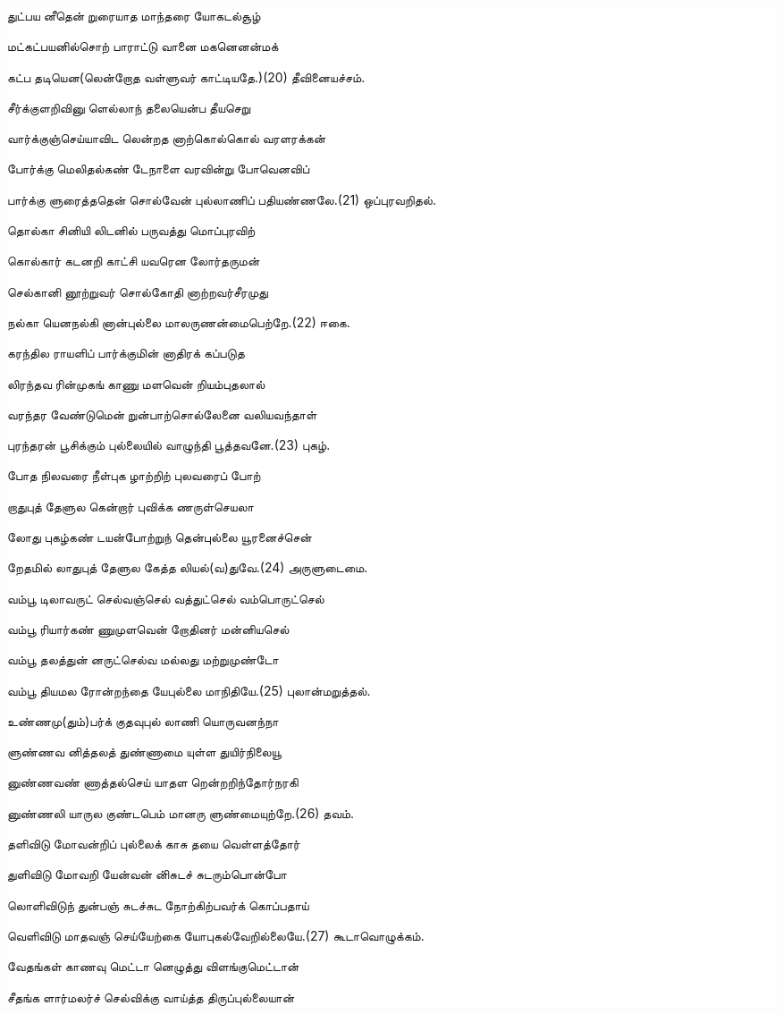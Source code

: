 துட்பய னீதென் றுரையாத மாந்தரை யோகடல்சூழ்  

மட்கட்பயனில்சொற் பாராட்டு வானை மகனெனன்மக்  

கட்ப தடியென(லென்றோத வள்ளுவர் காட்டியதே.)(20) தீவினையச்சம்.  

சீர்க்குளறிவினு ளெல்லாந் தலையென்ப தீயசெறு  

வார்க்குஞ்செய்யாவிட லென்றத னாற்கொல்கொல் வரளரக்கன்  

போர்க்கு மெலிதல்கண் டேநாளை வரவின்று போவெனவிப்  

பார்க்கு ளுரைத்ததென் சொல்வேன் புல்லாணிப் பதியண்ணலே.(21) ஒப்புரவறிதல்.  

தொல்கா சினியி லிடனில் பருவத்து மொப்புரவிற்  

கொல்கார் கடனறி காட்சி யவரென லோர்தருமன்  

செல்கானி னூற்றுவர் சொல்கோதி னாற்றவர்சீரமுது  

நல்கா யெனநல்கி னான்புல்லை மாலருணன்மைபெற்றே.(22) ஈகை.  

கரந்தில ராயளிப் பார்க்குமின் னாதிரக் கப்படுத  

லிரந்தவ ரின்முகங் காணு மளவென் றியம்புதலால்  

வரந்தர வேண்டுமென் றுன்பாற்சொல்லேனை வலியவந்தாள்  

புரந்தரன் பூசிக்கும் புல்லையில் வாழுந்தி பூத்தவனே.(23) புகழ்.  

போத நிலவரை நீள்புக ழாற்றிற் புலவரைப் போற்  

றாதுபுத் தேளுல கென்றார் புவிக்க ணருள்செயலா  

லோது புகழ்கண் டயன்போற்றுந் தென்புல்லை யூரனைச்சென்  

றேதமில் லாதுபுத் தேளுல கேத்த லியல்(வ)துவே.(24) அருளுடைமை.  

வம்பூ டிலாவருட் செல்வஞ்செல் வத்துட்செல் வம்பொருட்செல்  

வம்பூ ரியார்கண் ணுமுளவென் றோதினர் மன்னியசெல்  

வம்பூ தலத்துன் னருட்செல்வ மல்லது மற்றுமுண்டோ  

வம்பூ தியமல ரோன்றந்தை யேபுல்லை மாநிதியே.(25) புலான்மறுத்தல்.  

உண்ணமு(தும்)பர்க் குதவுபுல் லாணி யொருவனந்நா  

ளுண்ணவ னித்தலத் துண்ணாமை யுள்ள துயிர்நிலையூ  

னுண்ணவண் ணாத்தல்செய் யாதள றென்றறிந்தோர்நரகி  

னுண்ணலி யாருல குண்டபெம் மானரு ளுண்மையுற்றே.(26) தவம்.  

தளிவிடு மோவன்றிப் புல்லைக் காசு தயை வெள்ளத்தோர்  

துளிவிடு மோவறி யேன்வன் னி்சுடச் சுடரும்பொன்போ  

லொளிவிடுந் துன்பஞ் சுடச்சுட நோற்கிற்பவர்க் கொப்பதாய்  

வெளிவிடு மாதவஞ் செய்யேற்கை யோபுகல்வேறில்லையே.(27) கூடாவொழுக்கம்.  

வேதங்கள் காணவு மெட்டா னெழுத்து விளங்குமெட்டான்  

சீதங்க ளார்மலர்ச் செல்விக்கு வாய்த்த திருப்புல்லையான்  
